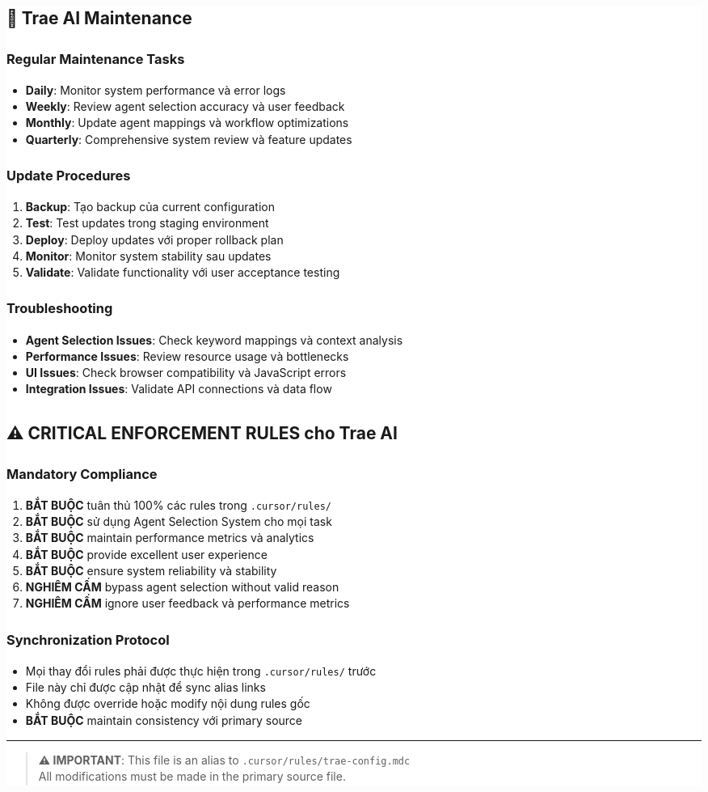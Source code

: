## 🔄 Trae AI Maintenance

### Regular Maintenance Tasks
- **Daily**: Monitor system performance và error logs
- **Weekly**: Review agent selection accuracy và user feedback
- **Monthly**: Update agent mappings và workflow optimizations
- **Quarterly**: Comprehensive system review và feature updates

### Update Procedures
1. **Backup**: Tạo backup của current configuration
2. **Test**: Test updates trong staging environment
3. **Deploy**: Deploy updates với proper rollback plan
4. **Monitor**: Monitor system stability sau updates
5. **Validate**: Validate functionality với user acceptance testing

### Troubleshooting
- **Agent Selection Issues**: Check keyword mappings và context analysis
- **Performance Issues**: Review resource usage và bottlenecks
- **UI Issues**: Check browser compatibility và JavaScript errors
- **Integration Issues**: Validate API connections và data flow

## ⚠️ CRITICAL ENFORCEMENT RULES cho Trae AI

### Mandatory Compliance

1. **BẮT BUỘC** tuân thủ 100% các rules trong `.cursor/rules/`
2. **BẮT BUỘC** sử dụng Agent Selection System cho mọi task
3. **BẮT BUỘC** maintain performance metrics và analytics
4. **BẮT BUỘC** provide excellent user experience
5. **BẮT BUỘC** ensure system reliability và stability
6. **NGHIÊM CẤM** bypass agent selection without valid reason
7. **NGHIÊM CẤM** ignore user feedback và performance metrics

### Synchronization Protocol

- Mọi thay đổi rules phải được thực hiện trong `.cursor/rules/` trước
- File này chỉ được cập nhật để sync alias links
- Không được override hoặc modify nội dung rules gốc
- **BẮT BUỘC** maintain consistency với primary source

---

> **⚠️ IMPORTANT**: This file is an alias to `.cursor/rules/trae-config.mdc`  
> All modifications must be made in the primary source file.